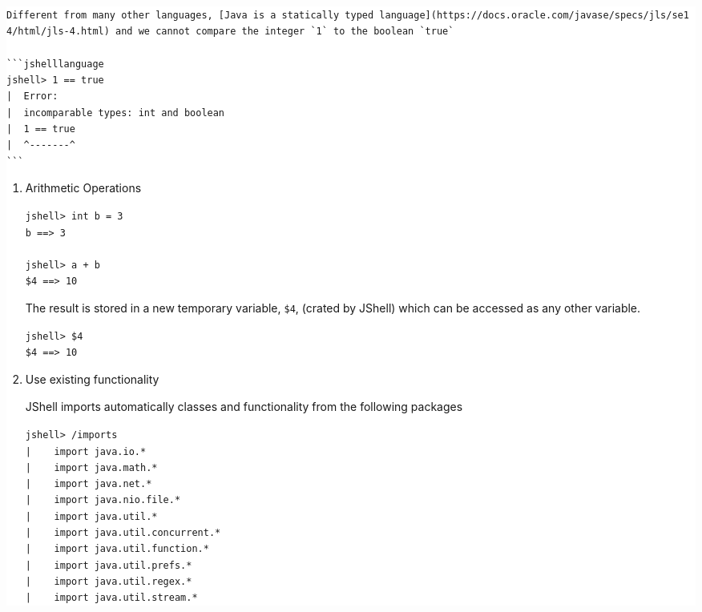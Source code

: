     Different from many other languages, [Java is a statically typed language](https://docs.oracle.com/javase/specs/jls/se14/html/jls-4.html) and we cannot compare the integer `1` to the boolean `true`

    ```jshelllanguage
    jshell> 1 == true
    |  Error:
    |  incomparable types: int and boolean
    |  1 == true
    |  ^-------^
    ```

1. Arithmetic Operations

    ```jshelllanguage
    jshell> int b = 3
    b ==> 3

    jshell> a + b
    $4 ==> 10
    ```

    The result is stored in a new temporary variable, `$4`, (crated by JShell) which can be accessed as any other variable.

    ```jshelllanguage
    jshell> $4
    $4 ==> 10
    ```

1. Use existing functionality

    JShell imports automatically classes and functionality from the following packages

    ```jshelllanguage
    jshell> /imports
    |    import java.io.*
    |    import java.math.*
    |    import java.net.*
    |    import java.nio.file.*
    |    import java.util.*
    |    import java.util.concurrent.*
    |    import java.util.function.*
    |    import java.util.prefs.*
    |    import java.util.regex.*
    |    import java.util.stream.*
    ```
